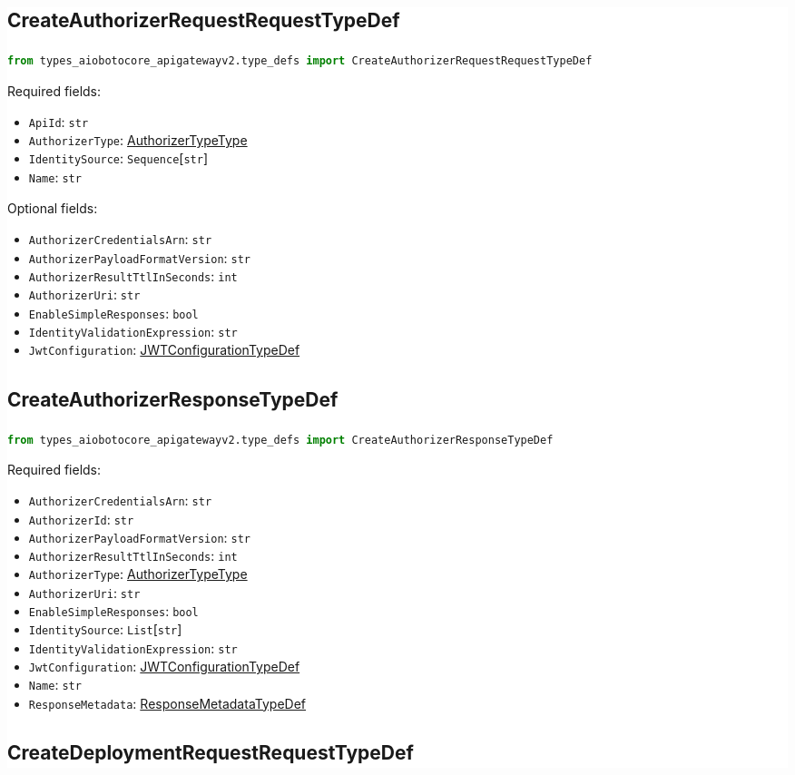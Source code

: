 <a id="createauthorizerrequestrequesttypedef"></a>

## CreateAuthorizerRequestRequestTypeDef

```python
from types_aiobotocore_apigatewayv2.type_defs import CreateAuthorizerRequestRequestTypeDef
```

Required fields:

- `ApiId`: `str`
- `AuthorizerType`: [AuthorizerTypeType](./literals.md#authorizertypetype)
- `IdentitySource`: `Sequence`\[`str`\]
- `Name`: `str`

Optional fields:

- `AuthorizerCredentialsArn`: `str`
- `AuthorizerPayloadFormatVersion`: `str`
- `AuthorizerResultTtlInSeconds`: `int`
- `AuthorizerUri`: `str`
- `EnableSimpleResponses`: `bool`
- `IdentityValidationExpression`: `str`
- `JwtConfiguration`:
  [JWTConfigurationTypeDef](./type_defs.md#jwtconfigurationtypedef)

<a id="createauthorizerresponsetypedef"></a>

## CreateAuthorizerResponseTypeDef

```python
from types_aiobotocore_apigatewayv2.type_defs import CreateAuthorizerResponseTypeDef
```

Required fields:

- `AuthorizerCredentialsArn`: `str`
- `AuthorizerId`: `str`
- `AuthorizerPayloadFormatVersion`: `str`
- `AuthorizerResultTtlInSeconds`: `int`
- `AuthorizerType`: [AuthorizerTypeType](./literals.md#authorizertypetype)
- `AuthorizerUri`: `str`
- `EnableSimpleResponses`: `bool`
- `IdentitySource`: `List`\[`str`\]
- `IdentityValidationExpression`: `str`
- `JwtConfiguration`:
  [JWTConfigurationTypeDef](./type_defs.md#jwtconfigurationtypedef)
- `Name`: `str`
- `ResponseMetadata`:
  [ResponseMetadataTypeDef](./type_defs.md#responsemetadatatypedef)

<a id="createdeploymentrequestrequesttypedef"></a>

## CreateDeploymentRequestRequestTypeDef
